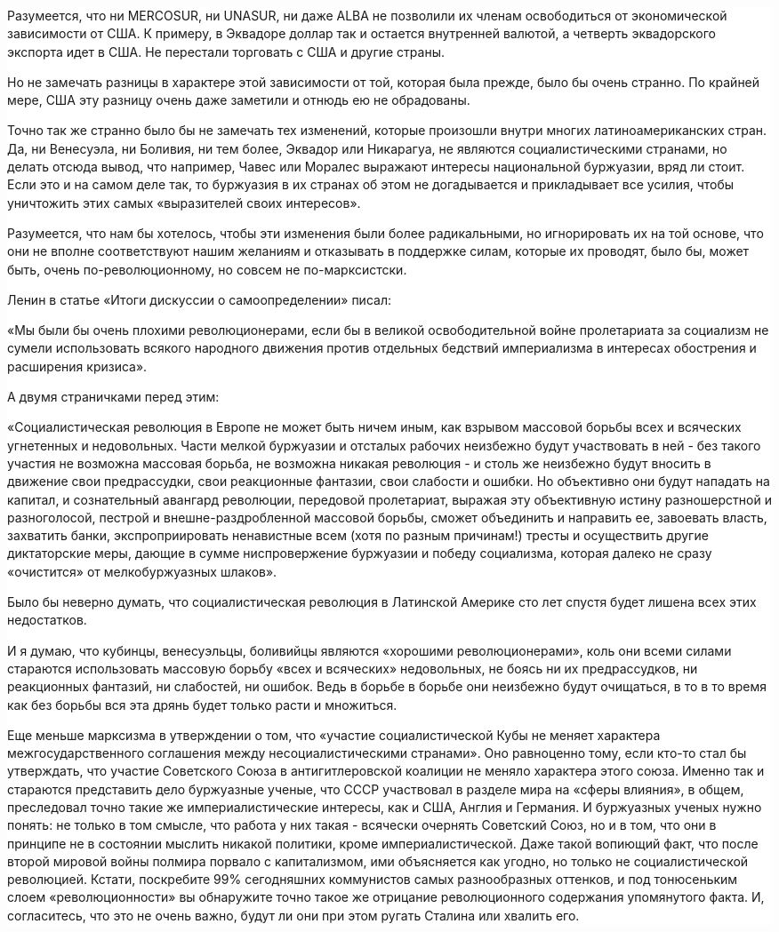 Разумеется, что ни MERCOSUR, ни UNASUR, ни даже ALBA не позволили их членам освободиться от экономической зависимости от США. К примеру, в Эквадоре доллар так и остается внутренней валютой, а четверть эквадорского экспорта идет в США. Не перестали торговать с США и другие страны.

Но не замечать разницы в характере этой зависимости от той, которая была прежде, было бы очень странно. По крайней мере, США эту разницу очень даже заметили и отнюдь ею не обрадованы.

Точно так же странно было бы не замечать тех изменений, которые произошли внутри многих латиноамериканских стран. Да, ни Венесуэла, ни Боливия, ни тем более, Эквадор или Никарагуа, не являются социалистическими странами, но делать отсюда вывод, что например, Чавес или Моралес выражают интересы национальной буржуазии, вряд ли стоит. Если это и на самом деле так, то буржуазия в их странах об этом не догадывается и прикладывает все усилия, чтобы уничтожить этих самых «выразителей своих интересов».

Разумеется, что нам бы хотелось, чтобы эти изменения были более радикальными, но игнорировать их на той основе, что они не вполне соответствуют нашим желаниям и отказывать в поддержке силам, которые их проводят, было бы, может быть, очень по-революционному, но совсем не по-марксистски.

Ленин в статье «Итоги дискуссии о самоопределении» писал:

«Мы были бы очень плохими революционерами, если бы в великой освободительной войне пролетариата за социализм не сумели использовать всякого народного движения против отдельных бедствий империализма в интересах обострения и расширения кризиса».

А двумя страничками перед этим:

«Социалистическая революция в Европе не может быть ничем иным, как взрывом массовой борьбы всех и всяческих угнетенных и недовольных. Части мелкой буржуазии и отсталых рабочих неизбежно будут участвовать в ней - без такого участия не возможна массовая борьба, не возможна никакая революция - и столь же неизбежно будут вносить в движение свои предрассудки, свои реакционные фантазии, свои слабости и ошибки. Но объективно они будут нападать на капитал, и сознательный авангард революции, передовой пролетариат, выражая эту объективную истину разношерстной и разноголосой, пестрой и внешне-раздробленной массовой борьбы, сможет объединить и направить ее, завоевать власть, захватить банки, экспроприировать ненавистные всем (хотя по разным причинам!) тресты и осуществить другие диктаторские меры, дающие в сумме ниспровержение буржуазии и победу социализма, которая далеко не сразу «очистится» от мелкобуржуазных шлаков».

Было бы неверно думать, что социалистическая революция в Латинской Америке сто лет спустя будет лишена всех этих недостатков.

И я думаю, что кубинцы, венесуэльцы, боливийцы являются «хорошими революционерами», коль они всеми силами стараются использовать массовую борьбу «всех и всяческих» недовольных, не боясь ни их предрассудков, ни реакционных фантазий, ни слабостей, ни ошибок. Ведь в борьбе в борьбе они неизбежно будут очищаться, в то в то время как без борьбы вся эта дрянь будет только расти и множиться.

Еще меньше марксизма в утверждении о том, что «участие социалистической Кубы не меняет характера межгосударственного соглашения между несоциалистическими странами». Оно равноценно тому, если кто-то стал бы утверждать, что участие Советского Союза в антигитлеровской коалиции не меняло характера этого союза. Именно так и стараются представить дело буржуазные ученые, что СССР участвовал в разделе мира на «сферы влияния», в общем, преследовал точно такие же империалистические интересы, как и США, Англия и Германия. И буржуазных ученых нужно понять: не только в том смысле, что работа у них такая - всячески очернять Советский Союз, но и в том, что они в принципе не в состоянии мыслить никакой политики, кроме империалистической. Даже такой вопиющий факт, что после второй мировой войны полмира порвало с капитализмом, ими объясняется как угодно, но только не социалистической революцией. Кстати, поскребите 99% сегодняшних коммунистов самых разнообразных оттенков, и под тонюсеньким слоем «революционности» вы обнаружите точно такое же отрицание революционного содержания упомянутого факта. И, согласитесь, что это не очень важно, будут ли они при этом ругать Сталина или хвалить его.
